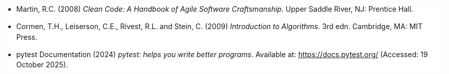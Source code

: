 - Martin, R.C. (2008) *Clean Code: A Handbook of Agile Software Craftsmanship*. Upper Saddle River, NJ: Prentice Hall.

- Cormen, T.H., Leiserson, C.E., Rivest, R.L. and Stein, C. (2009) *Introduction to Algorithms*. 3rd edn. Cambridge, MA: MIT Press.

- pytest Documentation (2024) *pytest: helps you write better programs*. Available at: https://docs.pytest.org/ (Accessed: 19 October 2025).
